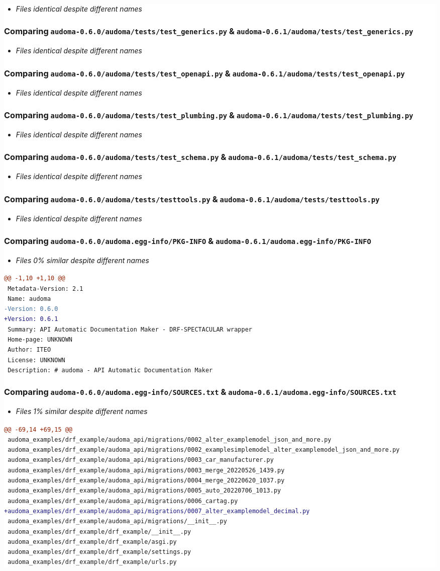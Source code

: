  * *Files identical despite different names*

### Comparing `audoma-0.6.0/audoma/tests/test_generics.py` & `audoma-0.6.1/audoma/tests/test_generics.py`

 * *Files identical despite different names*

### Comparing `audoma-0.6.0/audoma/tests/test_openapi.py` & `audoma-0.6.1/audoma/tests/test_openapi.py`

 * *Files identical despite different names*

### Comparing `audoma-0.6.0/audoma/tests/test_plumbing.py` & `audoma-0.6.1/audoma/tests/test_plumbing.py`

 * *Files identical despite different names*

### Comparing `audoma-0.6.0/audoma/tests/test_schema.py` & `audoma-0.6.1/audoma/tests/test_schema.py`

 * *Files identical despite different names*

### Comparing `audoma-0.6.0/audoma/tests/testtools.py` & `audoma-0.6.1/audoma/tests/testtools.py`

 * *Files identical despite different names*

### Comparing `audoma-0.6.0/audoma.egg-info/PKG-INFO` & `audoma-0.6.1/audoma.egg-info/PKG-INFO`

 * *Files 0% similar despite different names*

```diff
@@ -1,10 +1,10 @@
 Metadata-Version: 2.1
 Name: audoma
-Version: 0.6.0
+Version: 0.6.1
 Summary: API Automatic Documentation Maker - DRF-SPECTACULAR wrapper
 Home-page: UNKNOWN
 Author: ITEO
 License: UNKNOWN
 Description: # audoma - API Automatic Documentation Maker
```

### Comparing `audoma-0.6.0/audoma.egg-info/SOURCES.txt` & `audoma-0.6.1/audoma.egg-info/SOURCES.txt`

 * *Files 1% similar despite different names*

```diff
@@ -69,14 +69,15 @@
 audoma_examples/drf_example/audoma_api/migrations/0002_alter_examplemodel_json_and_more.py
 audoma_examples/drf_example/audoma_api/migrations/0002_examplesimplemodel_alter_examplemodel_json_and_more.py
 audoma_examples/drf_example/audoma_api/migrations/0003_car_manufacturer.py
 audoma_examples/drf_example/audoma_api/migrations/0003_merge_20220526_1439.py
 audoma_examples/drf_example/audoma_api/migrations/0004_merge_20220620_1037.py
 audoma_examples/drf_example/audoma_api/migrations/0005_auto_20220706_1013.py
 audoma_examples/drf_example/audoma_api/migrations/0006_cartag.py
+audoma_examples/drf_example/audoma_api/migrations/0007_alter_examplemodel_decimal.py
 audoma_examples/drf_example/audoma_api/migrations/__init__.py
 audoma_examples/drf_example/drf_example/__init__.py
 audoma_examples/drf_example/drf_example/asgi.py
 audoma_examples/drf_example/drf_example/settings.py
 audoma_examples/drf_example/drf_example/urls.py
```